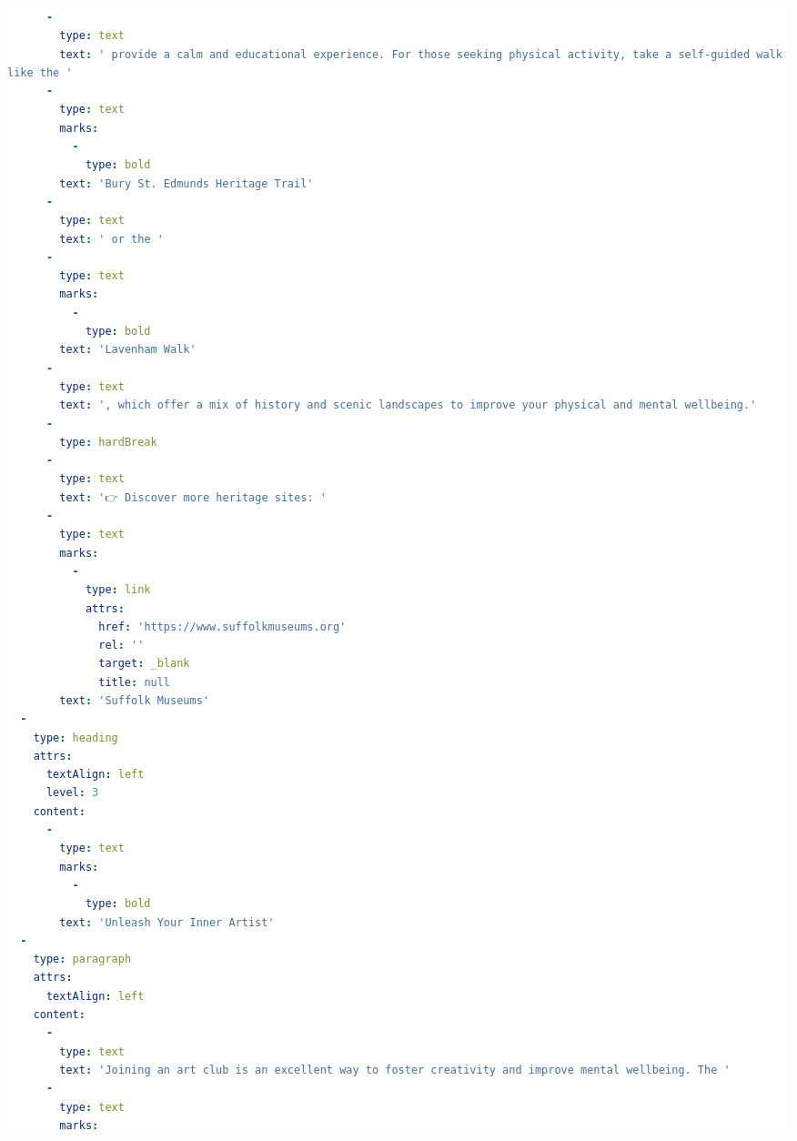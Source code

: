 ```yaml
      -
        type: text
        text: ' provide a calm and educational experience. For those seeking physical activity, take a self-guided walk like the '
      -
        type: text
        marks:
          -
            type: bold
        text: 'Bury St. Edmunds Heritage Trail'
      -
        type: text
        text: ' or the '
      -
        type: text
        marks:
          -
            type: bold
        text: 'Lavenham Walk'
      -
        type: text
        text: ', which offer a mix of history and scenic landscapes to improve your physical and mental wellbeing.'
      -
        type: hardBreak
      -
        type: text
        text: '👉 Discover more heritage sites: '
      -
        type: text
        marks:
          -
            type: link
            attrs:
              href: 'https://www.suffolkmuseums.org'
              rel: ''
              target: _blank
              title: null
        text: 'Suffolk Museums'
  -
    type: heading
    attrs:
      textAlign: left
      level: 3
    content:
      -
        type: text
        marks:
          -
            type: bold
        text: 'Unleash Your Inner Artist'
  -
    type: paragraph
    attrs:
      textAlign: left
    content:
      -
        type: text
        text: 'Joining an art club is an excellent way to foster creativity and improve mental wellbeing. The '
      -
        type: text
        marks:
```